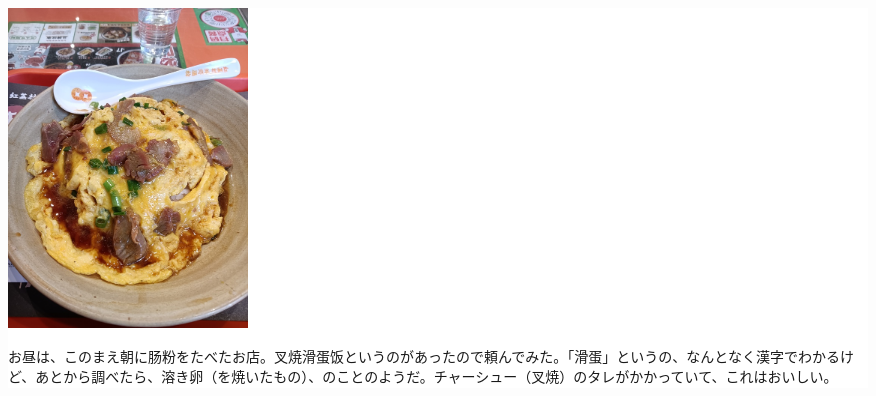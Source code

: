 <img src="https://github.com/akita11/SZdiary/blob/main/diary/photo/2022-07-05_13.19.12.jpg" width="240px">

お昼は、このまえ朝に肠粉をたべたお店。叉焼滑蛋饭というのがあったので頼んでみた。「滑蛋」というの、なんとなく漢字でわかるけど、あとから調べたら、溶き卵（を焼いたもの）、のことのようだ。チャーシュー（叉焼）のタレがかかっていて、これはおいしい。
